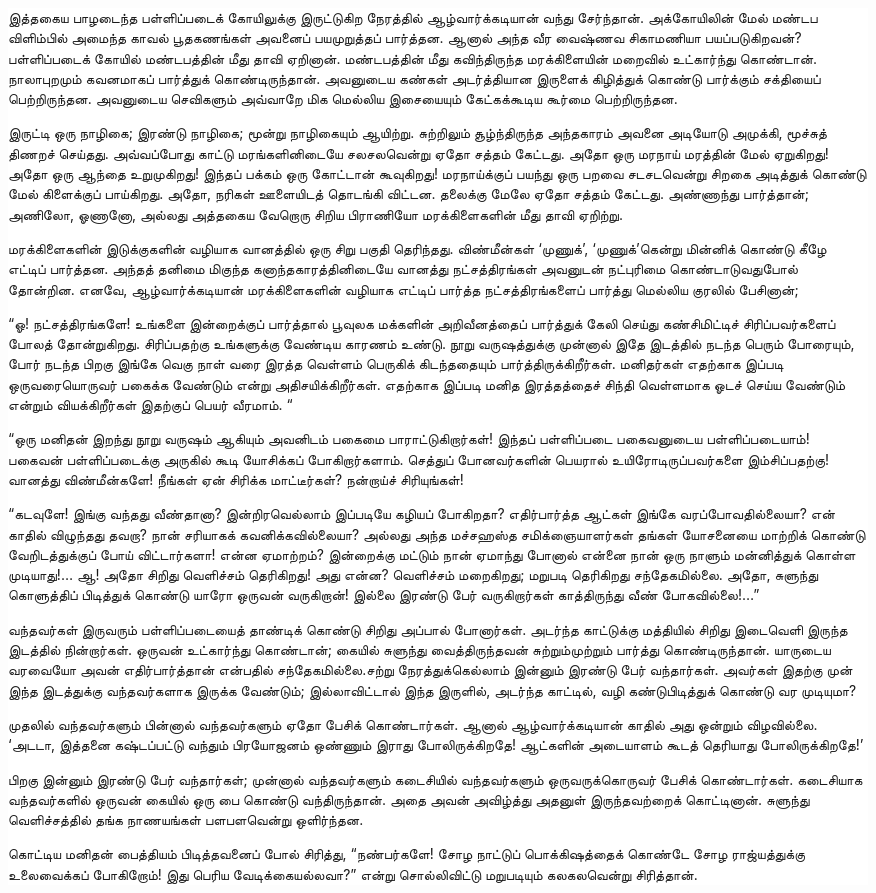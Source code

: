 இத்தகைய பாழடைந்த பள்ளிப்படைக் கோயிலுக்கு இருட்டுகிற நேரத்தில் ஆழ்வார்க்கடியான் வந்து சேர்ந்தான். அக்கோயிலின் மேல் மண்டப விளிம்பில் அமைந்த காவல் பூதகணங்கள் அவனைப் பயமுறுத்தப் பார்த்தன. ஆனால் அந்த வீர வைஷ்ணவ சிகாமணியா பயப்படுகிறவன்? பள்ளிப்படைக் கோயில் மண்டபத்தின் மீது தாவி ஏறினான். மண்டபத்தின் மீது கவிந்திருந்த மரக்கிளையின் மறைவில் உட்கார்ந்து கொண்டான். நாலாபுறமும் கவனமாகப் பார்த்துக் கொண்டிருந்தான். அவனுடைய கண்கள் அடர்த்தியான இருளைக் கிழித்துக் கொண்டு பார்க்கும் சக்தியைப் பெற்றிருந்தன. அவனுடைய செவிகளும் அவ்வாறே மிக மெல்லிய இசையையும் கேட்கக்கூடிய கூர்மை பெற்றிருந்தன.

இருட்டி ஒரு நாழிகை; இரண்டு நாழிகை; மூன்று நாழிகையும் ஆயிற்று. சுற்றிலும் சூழ்ந்திருந்த அந்தகாரம் அவனை அடியோடு அமுக்கி, மூச்சுத் திணறச் செய்தது. அவ்வப்போது காட்டு மரங்களினிடையே சலசலவென்று ஏதோ சத்தம் கேட்டது. அதோ ஒரு மரநாய் மரத்தின் மேல் ஏறுகிறது! அதோ ஒரு ஆந்தை உறுமுகிறது! இந்தப் பக்கம் ஒரு கோட்டான் கூவுகிறது! மரநாய்க்குப் பயந்து ஒரு பறவை சடசடவென்று சிறகை அடித்துக் கொண்டு மேல் கிளைக்குப் பாய்கிறது. அதோ, நரிகள் ஊளையிடத் தொடங்கி விட்டன. தலைக்கு மேலே ஏதோ சத்தம் கேட்டது. அண்ணாந்து பார்த்தான்; அணிலோ, ஓணானோ, அல்லது அத்தகைய வேறொரு சிறிய பிராணியோ மரக்கிளைகளின் மீது தாவி ஏறிற்று.

மரக்கிளைகளின் இடுக்குகளின் வழியாக வானத்தில் ஒரு சிறு பகுதி தெரிந்தது. விண்மீன்கள் &#8216;முணுக்&#8217;, &#8216;முணுக்&#8217;கென்று மின்னிக் கொண்டு கீழே எட்டிப் பார்த்தன. அந்தத் தனிமை மிகுந்த கனாந்தகாரத்தினிடையே வானத்து நட்சத்திரங்கள் அவனுடன் நட்புரிமை கொண்டாடுவதுபோல் தோன்றின. எனவே, ஆழ்வார்க்கடியான் மரக்கிளைகளின் வழியாக எட்டிப் பார்த்த நட்சத்திரங்களைப் பார்த்து மெல்லிய குரலில் பேசினான்;

&#8220;ஓ! நட்சத்திரங்களே! உங்களை இன்றைக்குப் பார்த்தால் பூவுலக மக்களின் அறிவீனத்தைப் பார்த்துக் கேலி செய்து கண்சிமிட்டிச் சிரிப்பவர்களைப் போலத் தோன்றுகிறது. சிரிப்பதற்கு உங்களுக்கு வேண்டிய காரணம் உண்டு. நூறு வருஷத்துக்கு முன்னால் இதே இடத்தில் நடந்த பெரும் போரையும், போர் நடந்த பிறகு இங்கே வெகு நாள் வரை இரத்த வெள்ளம் பெருகிக் கிடந்ததையும் பார்த்திருக்கிறீர்கள். மனிதர்கள் எதற்காக இப்படி ஒருவரையொருவர் பகைக்க வேண்டும் என்று அதிசயிக்கிறீர்கள். எதற்காக இப்படி மனித இரத்தத்தைச் சிந்தி வெள்ளமாக ஓடச் செய்ய வேண்டும் என்றும் வியக்கிறீர்கள் இதற்குப் பெயர் வீரமாம். &#8220;

&#8220;ஒரு மனிதன் இறந்து நூறு வருஷம் ஆகியும் அவனிடம் பகைமை பாராட்டுகிறார்கள்! இந்தப் பள்ளிப்படை பகைவனுடைய பள்ளிப்படையாம்! பகைவன் பள்ளிப்படைக்கு அருகில் கூடி யோசிக்கப் போகிறார்களாம். செத்துப் போனவர்களின் பெயரால் உயிரோடிருப்பவர்களை இம்சிப்பதற்கு! வானத்து விண்மீன்களே! நீங்கள் ஏன் சிரிக்க மாட்டீர்கள்? நன்றாய்ச் சிரியுங்கள்!

&#8220;கடவுளே! இங்கு வந்தது வீண்தானா? இன்றிரவெல்லாம் இப்படியே கழியப் போகிறதா? எதிர்பார்த்த ஆட்கள் இங்கே வரப்போவதில்லையா? என் காதில் விழுந்தது தவறா? நான் சரியாகக் கவனிக்கவில்லையா? அல்லது அந்த மச்சஹஸ்த சமிக்ஞையாளர்கள் தங்கள் யோசனையை மாற்றிக் கொண்டு வேறிடத்துக்குப் போய் விட்டார்களா! என்ன ஏமாற்றம்? இன்றைக்கு மட்டும் நான் ஏமாந்து போனால் என்னை நான் ஒரு நாளும் மன்னித்துக் கொள்ள முடியாது!&#8230; ஆ! அதோ சிறிது வெளிச்சம் தெரிகிறது! அது என்ன? வெளிச்சம் மறைகிறது; மறுபடி தெரிகிறது சந்தேகமில்லை. அதோ, சுளுந்து கொளுத்திப் பிடித்துக் கொண்டு யாரோ ஒருவன் வருகிறான்! இல்லை இரண்டு பேர் வருகிறார்கள் காத்திருந்து வீண் போகவில்லை!&#8230;&#8221;

வந்தவர்கள் இருவரும் பள்ளிப்படையைத் தாண்டிக் கொண்டு சிறிது அப்பால் போனார்கள். அடர்ந்த காட்டுக்கு மத்தியில் சிறிது இடைவெளி இருந்த இடத்தில் நின்றார்கள். ஒருவன் உட்கார்ந்து கொண்டான்; கையில் சுளுந்து வைத்திருந்தவன் சுற்றும்முற்றும் பார்த்து கொண்டிருந்தான். யாருடைய வரவையோ அவன் எதிர்பார்த்தான் என்பதில் சந்தேகமில்லை.சற்று நேரத்துக்கெல்லாம் இன்னும் இரண்டு பேர் வந்தார்கள். அவர்கள் இதற்கு முன் இந்த இடத்துக்கு வந்தவர்களாக இருக்க வேண்டும்; இல்லாவிட்டால் இந்த இருளில், அடர்ந்த காட்டில், வழி கண்டுபிடித்துக் கொண்டு வர முடியுமா?

முதலில் வந்தவர்களும் பின்னால் வந்தவர்களும் ஏதோ பேசிக் கொண்டார்கள். ஆனால் ஆழ்வார்க்கடியான் காதில் அது ஒன்றும் விழவில்லை. &#8216;அடடா, இத்தனை கஷ்டப்பட்டு வந்தும் பிரயோஜனம் ஒண்ணும் இராது போலிருக்கிறதே! ஆட்களின் அடையாளம் கூடத் தெரியாது போலிருக்கிறதே!&#8217;

பிறகு இன்னும் இரண்டு பேர் வந்தார்கள்; முன்னால் வந்தவர்களும் கடைசியில் வந்தவர்களும் ஒருவருக்கொருவர் பேசிக் கொண்டார்கள். கடைசியாக வந்தவர்களில் ஒருவன் கையில் ஒரு பை கொண்டு வந்திருந்தான். அதை அவன் அவிழ்த்து அதனுள் இருந்தவற்றைக் கொட்டினான். சுளுந்து வெளிச்சத்தில் தங்க நாணயங்கள் பளபளவென்று ஒளிர்ந்தன.

கொட்டிய மனிதன் பைத்தியம் பிடித்தவனைப் போல் சிரித்து, &#8220;நண்பர்களே! சோழ நாட்டுப் பொக்கிஷத்தைக் கொண்டே சோழ ராஜ்யத்துக்கு உலைவைக்கப் போகிறோம்! இது பெரிய வேடிக்கையல்லவா?&#8221; என்று சொல்லிவிட்டு மறுபடியும் கலகலவென்று சிரித்தான்.
